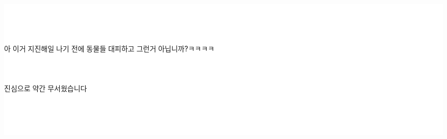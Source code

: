 <div class="se-component-content se-component-content-fit">
<div class="se-section se-section-image se-l-default se-section-align-">
<a class="se-module se-module-image __se_image_link __se_link" data-linkdata='{"id" : "SE-46a20c92-a52c-11e9-99d3-d15c2425bc40", "src" : "https://postfiles.pstatic.net/MjAxOTA3MTNfMTQ2/MDAxNTYyOTk0NTY2NzIz.MML0PcVUbdW9AIZF93ZqxMxu4NB9HxxJOhkH2zBF70og.UlnyF3I85GEqtYZeGEvVh2MWmhgx6Fu_popnveKwyl0g.JPEG.dls32208/20190711_185340.jpg", "linkUse" : "false", "link" : ""}' data-linktype="img" href="#" onclick="return false;" style=" ">
<img alt="" class="se-image-resource" data-height="506" data-lazy-src="https://postfiles.pstatic.net/MjAxOTA3MTNfMTQ2/MDAxNTYyOTk0NTY2NzIz.MML0PcVUbdW9AIZF93ZqxMxu4NB9HxxJOhkH2zBF70og.UlnyF3I85GEqtYZeGEvVh2MWmhgx6Fu_popnveKwyl0g.JPEG.dls32208/20190711_185340.jpg?type=w966" data-width="900" src="https://postfiles.pstatic.net/MjAxOTA3MTNfMTQ2/MDAxNTYyOTk0NTY2NzIz.MML0PcVUbdW9AIZF93ZqxMxu4NB9HxxJOhkH2zBF70og.UlnyF3I85GEqtYZeGEvVh2MWmhgx6Fu_popnveKwyl0g.JPEG.dls32208/20190711_185340.jpg?type=w80_blur"/>
</a> </div>
</div>
</div> <div class="se-component se-image se-l-default" id="SE-46a233a3-a52c-11e9-99d3-c198e8e66a07">
<div class="se-component-content se-component-content-fit">
<div class="se-section se-section-image se-l-default se-section-align-">
<a class="se-module se-module-image __se_image_link __se_link" data-linkdata='{"id" : "SE-46a233a3-a52c-11e9-99d3-c198e8e66a07", "src" : "https://postfiles.pstatic.net/MjAxOTA3MTNfMTkw/MDAxNTYyOTk0NTY3OTEy.l7y04vh9tH-zwKjiP4k4csDuv4opkgzkiPk9niR11jIg.N8_4i4XX_DSUg5rI3iGruLhFFBZPSP3EHGEYu8lg1z8g.JPEG.dls32208/20190711_185405.jpg", "linkUse" : "false", "link" : ""}' data-linktype="img" href="#" onclick="return false;" style=" ">
<img alt="" class="se-image-resource" data-height="506" data-lazy-src="https://postfiles.pstatic.net/MjAxOTA3MTNfMTkw/MDAxNTYyOTk0NTY3OTEy.l7y04vh9tH-zwKjiP4k4csDuv4opkgzkiPk9niR11jIg.N8_4i4XX_DSUg5rI3iGruLhFFBZPSP3EHGEYu8lg1z8g.JPEG.dls32208/20190711_185405.jpg?type=w966" data-width="900" src="https://postfiles.pstatic.net/MjAxOTA3MTNfMTkw/MDAxNTYyOTk0NTY3OTEy.l7y04vh9tH-zwKjiP4k4csDuv4opkgzkiPk9niR11jIg.N8_4i4XX_DSUg5rI3iGruLhFFBZPSP3EHGEYu8lg1z8g.JPEG.dls32208/20190711_185405.jpg?type=w80_blur"/>
</a> </div>
</div>
</div> <div class="se-component se-image se-l-default" id="SE-46a25ab4-a52c-11e9-99d3-7d5ed555a73e">
<div class="se-component-content se-component-content-fit">
<div class="se-section se-section-image se-l-default se-section-align-">
<a class="se-module se-module-image __se_image_link __se_link" data-linkdata='{"id" : "SE-46a25ab4-a52c-11e9-99d3-7d5ed555a73e", "src" : "https://postfiles.pstatic.net/MjAxOTA3MTNfNTQg/MDAxNTYyOTk0NTY4OTIx.bZ8HC9p-lu5gBV6kpqI-Q4qclnoxcaKJb8yh72S8E1cg.0kyVXrLmnRdPkeGRDjF-hr44YpuoEp-PWWDsU9N1WUcg.JPEG.dls32208/20190711_185414.jpg", "linkUse" : "false", "link" : ""}' data-linktype="img" href="#" onclick="return false;" style=" ">
<img alt="" class="se-image-resource" data-height="506" data-lazy-src="https://postfiles.pstatic.net/MjAxOTA3MTNfNTQg/MDAxNTYyOTk0NTY4OTIx.bZ8HC9p-lu5gBV6kpqI-Q4qclnoxcaKJb8yh72S8E1cg.0kyVXrLmnRdPkeGRDjF-hr44YpuoEp-PWWDsU9N1WUcg.JPEG.dls32208/20190711_185414.jpg?type=w966" data-width="900" src="https://postfiles.pstatic.net/MjAxOTA3MTNfNTQg/MDAxNTYyOTk0NTY4OTIx.bZ8HC9p-lu5gBV6kpqI-Q4qclnoxcaKJb8yh72S8E1cg.0kyVXrLmnRdPkeGRDjF-hr44YpuoEp-PWWDsU9N1WUcg.JPEG.dls32208/20190711_185414.jpg?type=w80_blur"/>
</a> </div>
</div>
</div> <div class="se-component se-text se-l-default" id="SE-d98dfad5-a52e-11e9-99d3-59ed9553ca56">
<div class="se-component-content">
<div class="se-section se-section-text se-l-default">
<div class="se-module se-module-text"><p class="se-text-paragraph se-text-paragraph-align-" id="SE-2219305d-a530-11e9-99d3-ad8b0989ea18" style="line-height:1.8;"><span class="se-fs- se-ff-" id="SE-2219305c-a530-11e9-99d3-fd4f6e96bc8c" style="">아 이거 지진해일 나기 전에 동물들 대피하고 그런거 아닙니까?ㅋㅋㅋㅋ</span></p><p class="se-text-paragraph se-text-paragraph-align-" id="SE-2219305f-a530-11e9-99d3-efc4a82ddbae" style="line-height:1.8;"><span class="se-fs- se-ff-" id="SE-2219305e-a530-11e9-99d3-d15c835e5e12" style="">​</span></p><p class="se-text-paragraph se-text-paragraph-align-" id="SE-22193061-a530-11e9-99d3-f94ad1042b98" style="line-height:1.8;"><span class="se-fs- se-ff-" id="SE-22193060-a530-11e9-99d3-f750a6642194" style="">진심으로 약간 무서웠습니다</span></p><p class="se-text-paragraph se-text-paragraph-align-" id="SE-22193063-a530-11e9-99d3-c9f9518da8ef" style="line-height:1.8;"><span class="se-fs- se-ff-" id="SE-22193062-a530-11e9-99d3-d5997f504335" style="">​</span></p><p class="se-text-paragraph se-text-paragraph-align-" id="SE-22193065-a530-11e9-99d3-07947599d5ae" style="line-height:1.8;"><span class="se-fs- se-ff-" id="SE-22193064-a530-11e9-99d3-0309f40c3be8" style="">​</span></p></div>
</div>
</div>
</div> <div class="se-component se-video se-l-default">
<div class="se-component-content se-component-content-fit">
<div class="se-section se-section-video se-section-align-left se-l-default">
<div class="se-module se-module-video" id="SE-46b79066-a52c-11e9-99d3-cfe754e4059b">
</div>
</div>
</div>